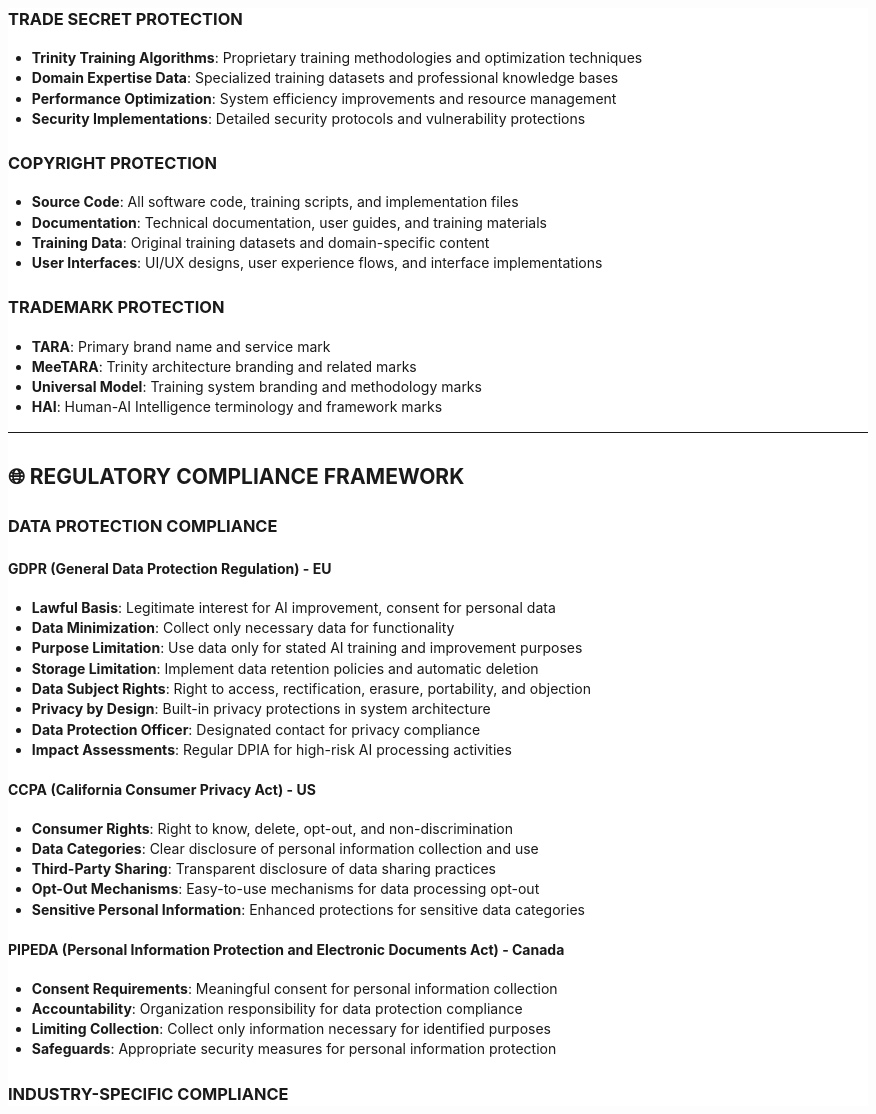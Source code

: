 ### **TRADE SECRET PROTECTION**
- **Trinity Training Algorithms**: Proprietary training methodologies and optimization techniques
- **Domain Expertise Data**: Specialized training datasets and professional knowledge bases
- **Performance Optimization**: System efficiency improvements and resource management
- **Security Implementations**: Detailed security protocols and vulnerability protections

### **COPYRIGHT PROTECTION**
- **Source Code**: All software code, training scripts, and implementation files
- **Documentation**: Technical documentation, user guides, and training materials
- **Training Data**: Original training datasets and domain-specific content
- **User Interfaces**: UI/UX designs, user experience flows, and interface implementations

### **TRADEMARK PROTECTION**
- **TARA**: Primary brand name and service mark
- **MeeTARA**: Trinity architecture branding and related marks
- **Universal Model**: Training system branding and methodology marks
- **HAI**: Human-AI Intelligence terminology and framework marks

---

## 🌐 **REGULATORY COMPLIANCE FRAMEWORK**

### **DATA PROTECTION COMPLIANCE**

#### **GDPR (General Data Protection Regulation) - EU**
- **Lawful Basis**: Legitimate interest for AI improvement, consent for personal data
- **Data Minimization**: Collect only necessary data for functionality
- **Purpose Limitation**: Use data only for stated AI training and improvement purposes
- **Storage Limitation**: Implement data retention policies and automatic deletion
- **Data Subject Rights**: Right to access, rectification, erasure, portability, and objection
- **Privacy by Design**: Built-in privacy protections in system architecture
- **Data Protection Officer**: Designated contact for privacy compliance
- **Impact Assessments**: Regular DPIA for high-risk AI processing activities

#### **CCPA (California Consumer Privacy Act) - US**
- **Consumer Rights**: Right to know, delete, opt-out, and non-discrimination
- **Data Categories**: Clear disclosure of personal information collection and use
- **Third-Party Sharing**: Transparent disclosure of data sharing practices
- **Opt-Out Mechanisms**: Easy-to-use mechanisms for data processing opt-out
- **Sensitive Personal Information**: Enhanced protections for sensitive data categories

#### **PIPEDA (Personal Information Protection and Electronic Documents Act) - Canada**
- **Consent Requirements**: Meaningful consent for personal information collection
- **Accountability**: Organization responsibility for data protection compliance
- **Limiting Collection**: Collect only information necessary for identified purposes
- **Safeguards**: Appropriate security measures for personal information protection

### **INDUSTRY-SPECIFIC COMPLIANCE**
